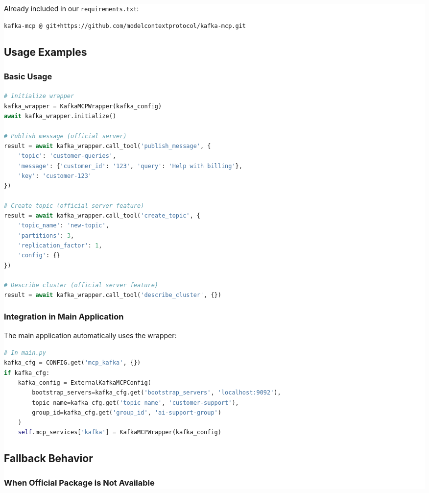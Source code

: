 Already included in our `requirements.txt`:
```
kafka-mcp @ git+https://github.com/modelcontextprotocol/kafka-mcp.git
```

## Usage Examples

### Basic Usage

```python
# Initialize wrapper
kafka_wrapper = KafkaMCPWrapper(kafka_config)
await kafka_wrapper.initialize()

# Publish message (official server)
result = await kafka_wrapper.call_tool('publish_message', {
    'topic': 'customer-queries',
    'message': {'customer_id': '123', 'query': 'Help with billing'},
    'key': 'customer-123'
})

# Create topic (official server feature)
result = await kafka_wrapper.call_tool('create_topic', {
    'topic_name': 'new-topic',
    'partitions': 3,
    'replication_factor': 1,
    'config': {}
})

# Describe cluster (official server feature)
result = await kafka_wrapper.call_tool('describe_cluster', {})
```

### Integration in Main Application

The main application automatically uses the wrapper:

```python
# In main.py
kafka_cfg = CONFIG.get('mcp_kafka', {})
if kafka_cfg:
    kafka_config = ExternalKafkaMCPConfig(
        bootstrap_servers=kafka_cfg.get('bootstrap_servers', 'localhost:9092'),
        topic_name=kafka_cfg.get('topic_name', 'customer-support'),
        group_id=kafka_cfg.get('group_id', 'ai-support-group')
    )
    self.mcp_services['kafka'] = KafkaMCPWrapper(kafka_config)
```

## Fallback Behavior

### When Official Package is Not Available

